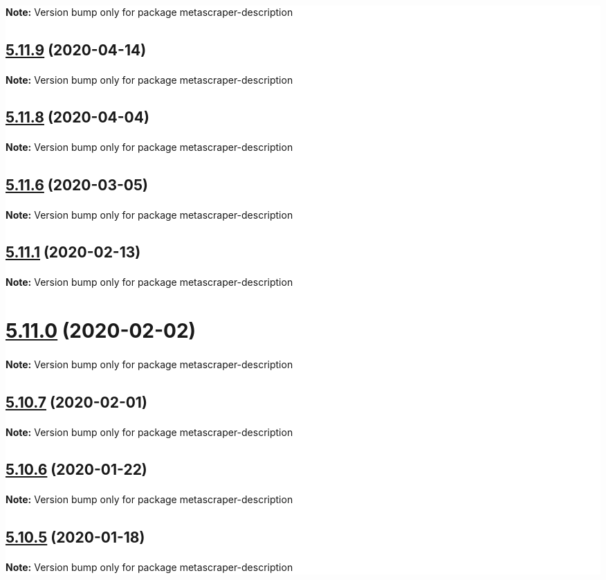 **Note:** Version bump only for package metascraper-description

## [5.11.9](https://github.com/microlinkhq/metascraper/tree/master/packages/metascraper-description/compare/v5.11.8...v5.11.9) (2020-04-14)

**Note:** Version bump only for package metascraper-description

## [5.11.8](https://github.com/microlinkhq/metascraper/tree/master/packages/metascraper-description/compare/v5.11.7...v5.11.8) (2020-04-04)

**Note:** Version bump only for package metascraper-description

## [5.11.6](https://github.com/microlinkhq/metascraper/tree/master/packages/metascraper-description/compare/v5.11.5...v5.11.6) (2020-03-05)

**Note:** Version bump only for package metascraper-description

## [5.11.1](https://github.com/microlinkhq/metascraper/tree/master/packages/metascraper-description/compare/v5.11.0...v5.11.1) (2020-02-13)

**Note:** Version bump only for package metascraper-description

# [5.11.0](https://github.com/microlinkhq/metascraper/tree/master/packages/metascraper-description/compare/v5.10.7...v5.11.0) (2020-02-02)

**Note:** Version bump only for package metascraper-description

## [5.10.7](https://github.com/microlinkhq/metascraper/tree/master/packages/metascraper-description/compare/v5.10.6...v5.10.7) (2020-02-01)

**Note:** Version bump only for package metascraper-description

## [5.10.6](https://github.com/microlinkhq/metascraper/tree/master/packages/metascraper-description/compare/v5.10.5...v5.10.6) (2020-01-22)

**Note:** Version bump only for package metascraper-description

## [5.10.5](https://github.com/microlinkhq/metascraper/tree/master/packages/metascraper-description/compare/v5.10.4...v5.10.5) (2020-01-18)

**Note:** Version bump only for package metascraper-description
